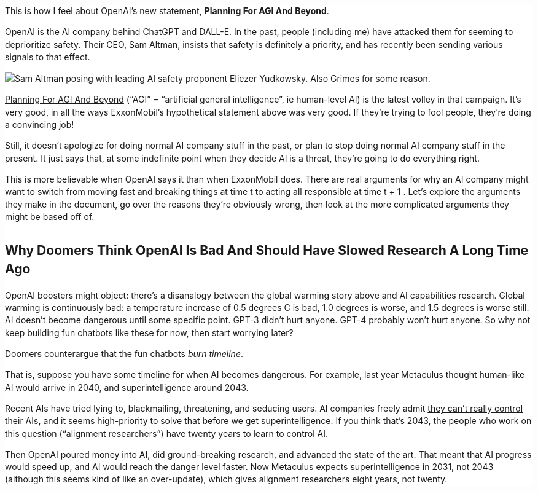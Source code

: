 


This is how I feel about OpenAI’s new statement, **[Planning For AGI And Beyond](https://openai.com/blog/planning-for-agi-and-beyond/)**.

OpenAI is the AI company behind ChatGPT and DALL-E. In the past, people (including me) have [attacked them for seeming to deprioritize safety](https://slatestarcodex.com/2015/12/17/should-ai-be-open/). Their CEO, Sam Altman, insists that safety is definitely a priority, and has recently been sending various signals to that effect.

[![](https://substackcdn.com/image/fetch/w_1456,c_limit,f_auto,q_auto:good,fl_progressive:steep/https%3A%2F%2Fsubstack-post-media.s3.amazonaws.com%2Fpublic%2Fimages%2F95482196-a442-48ba-9e90-c7d681c5dd1d_1517x1491.png)](https://substackcdn.com/image/fetch/f_auto,q_auto:good,fl_progressive:steep/https%3A%2F%2Fsubstack-post-media.s3.amazonaws.com%2Fpublic%2Fimages%2F95482196-a442-48ba-9e90-c7d681c5dd1d_1517x1491.png)Sam Altman posing with leading AI safety proponent Eliezer Yudkowsky. Also Grimes for some reason.

[Planning For AGI And Beyond](https://openai.com/blog/planning-for-agi-and-beyond/) (“AGI” = “artificial general intelligence”, ie human-level AI) is the latest volley in that campaign. It’s very good, in all the ways ExxonMobil’s hypothetical statement above was very good. If they’re trying to fool people, they’re doing a convincing job!

Still, it doesn’t apologize for doing normal AI company stuff in the past, or plan to stop doing normal AI company stuff in the present. It just says that, at some indefinite point when they decide AI is a threat, they’re going to do everything right.

This is more believable when OpenAI says it than when ExxonMobil does. There are real arguments for why an AI company might want to switch from moving fast and breaking things at time t to acting all responsible at time t + 1 . Let’s explore the arguments they make in the document, go over the reasons they’re obviously wrong, then look at the more complicated arguments they might be based off of.

## Why Doomers Think OpenAI Is Bad And Should Have Slowed Research A Long Time Ago

OpenAI boosters might object: there’s a disanalogy between the global warming story above and AI capabilities research. Global warming is continuously bad: a temperature increase of 0.5 degrees C is bad, 1.0 degrees is worse, and 1.5 degrees is worse still. AI doesn’t become dangerous until some specific point. GPT-3 didn’t hurt anyone. GPT-4 probably won’t hurt anyone. So why not keep building fun chatbots like these for now, then start worrying later?

Doomers counterargue that the fun chatbots _burn timeline_. 

That is, suppose you have some timeline for when AI becomes dangerous. For example, last year [Metaculus](https://www.metaculus.com/) thought human-like AI would arrive in 2040, and superintelligence around 2043.

Recent AIs have tried lying to, blackmailing, threatening, and seducing users. AI companies freely admit [they can’t really control their AIs](https://astralcodexten.substack.com/p/perhaps-it-is-a-bad-thing-that-the), and it seems high-priority to solve that before we get superintelligence. If you think that’s 2043, the people who work on this question (“alignment researchers”) have twenty years to learn to control AI.

Then OpenAI poured money into AI, did ground-breaking research, and advanced the state of the art. That meant that AI progress would speed up, and AI would reach the danger level faster. Now Metaculus expects superintelligence in 2031, not 2043 (although this seems kind of like an over-update), which gives alignment researchers eight years, not twenty.
